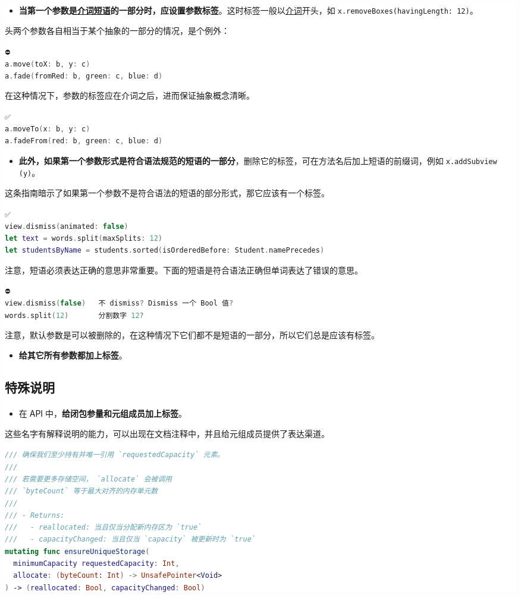 
* **当第一个参数是[介词短语](http://www.wikiwand.com/en/Adpositional_phrase#Prepositional_phrases)的一部分时，应设置参数标签**。这时标签一般以[介词](http://www.wikiwand.com/en/Preposition)开头，如 `x.removeBoxes(havingLength: 12)`。

头两个参数各自相当于某个抽象的一部分的情况，是个例外：

```swift
⛔️
a.move(toX: b, y: c)
a.fade(fromRed: b, green: c, blue: d)
```

在这种情况下，参数的标签应在介词之后，进而保证抽象概念清晰。

```swift
✅
a.moveTo(x: b, y: c)
a.fadeFrom(red: b, green: c, blue: d)
```

* **此外，如果第一个参数形式是符合语法规范的短语的一部分**，删除它的标签，可在方法名后加上短语的前缀词，例如 `x.addSubview(y)`。

这条指南暗示了如果第一个参数不是符合语法的短语的部分形式，那它应该有一个标签。

```swift
✅
view.dismiss(animated: false)
let text = words.split(maxSplits: 12)
let studentsByName = students.sorted(isOrderedBefore: Student.namePrecedes)
```

注意，短语必须表达正确的意思非常重要。下面的短语是符合语法正确但单词表达了错误的意思。

```swift
⛔️
view.dismiss(false)   不 dismiss? Dismiss 一个 Bool 值?
words.split(12)       分割数字 12?
```

注意，默认参数是可以被删除的，在这种情况下它们都不是短语的一部分，所以它们总是应该有标签。

* **给其它所有参数都加上标签**。

<a name="special"></a>
## 特殊说明

* 在 API 中，**给闭包参量和元组成员加上标签**。

这些名字有解释说明的能力，可以出现在文档注释中，并且给元组成员提供了表达渠道。

```swift
/// 确保我们至少持有并唯一引用 `requestedCapacity` 元素。
///
/// 若需要更多存储空间， `allocate` 会被调用
/// `byteCount` 等于最大对齐的内存单元数
///
/// - Returns:
///   - reallocated: 当且仅当分配新内存区为 `true`
///   - capacityChanged: 当且仅当 `capacity` 被更新时为 `true`
mutating func ensureUniqueStorage(
  minimumCapacity requestedCapacity: Int,
  allocate: (byteCount: Int) -> UnsafePointer<Void>
) -> (reallocated: Bool, capacityChanged: Bool)
```
